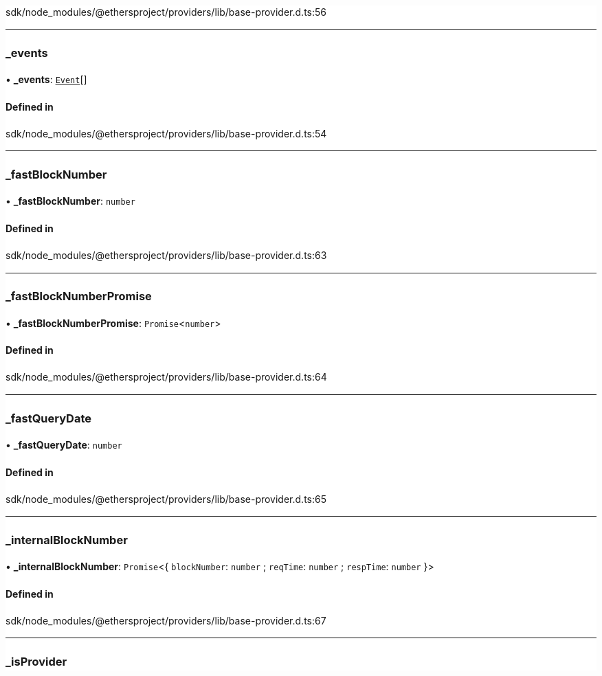 sdk/node_modules/@ethersproject/providers/lib/base-provider.d.ts:56

___

### \_events

• **\_events**: [`Event`](akashaproject_ui_app_loader._internal_.Event.md)[]

#### Defined in

sdk/node_modules/@ethersproject/providers/lib/base-provider.d.ts:54

___

### \_fastBlockNumber

• **\_fastBlockNumber**: `number`

#### Defined in

sdk/node_modules/@ethersproject/providers/lib/base-provider.d.ts:63

___

### \_fastBlockNumberPromise

• **\_fastBlockNumberPromise**: `Promise`<`number`\>

#### Defined in

sdk/node_modules/@ethersproject/providers/lib/base-provider.d.ts:64

___

### \_fastQueryDate

• **\_fastQueryDate**: `number`

#### Defined in

sdk/node_modules/@ethersproject/providers/lib/base-provider.d.ts:65

___

### \_internalBlockNumber

• **\_internalBlockNumber**: `Promise`<{ `blockNumber`: `number` ; `reqTime`: `number` ; `respTime`: `number`  }\>

#### Defined in

sdk/node_modules/@ethersproject/providers/lib/base-provider.d.ts:67

___

### \_isProvider
